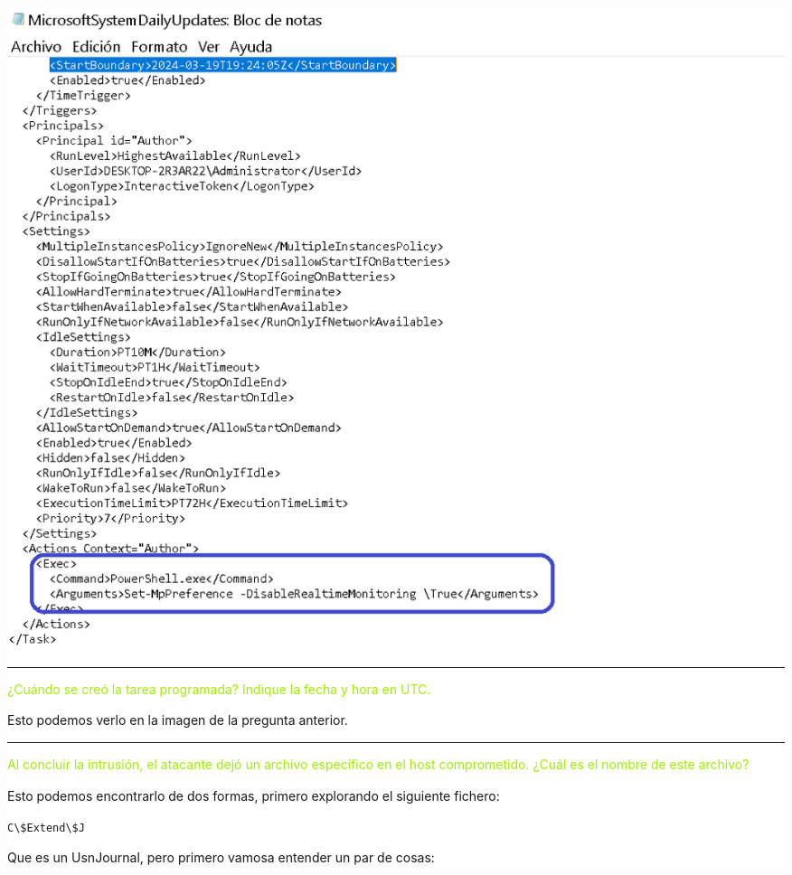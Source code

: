 ![](../assets/images/sherlock-nuts/imagen12.png)

---
<p style="color: #9FEF00;">¿Cuándo se creó la tarea programada? Indique la fecha y hora en UTC.</p>

Esto podemos verlo en la imagen de la pregunta anterior. 

---
 <p style="color: #9FEF00;"> Al concluir la intrusión, el atacante dejó un archivo específico en el host comprometido. ¿Cuál es el nombre de este archivo?</p>

Esto podemos encontrarlo de dos formas, primero explorando el siguiente fichero:

```bash 
C\$Extend\$J
```

Que es un UsnJournal, pero primero vamosa entender un par de cosas: 
